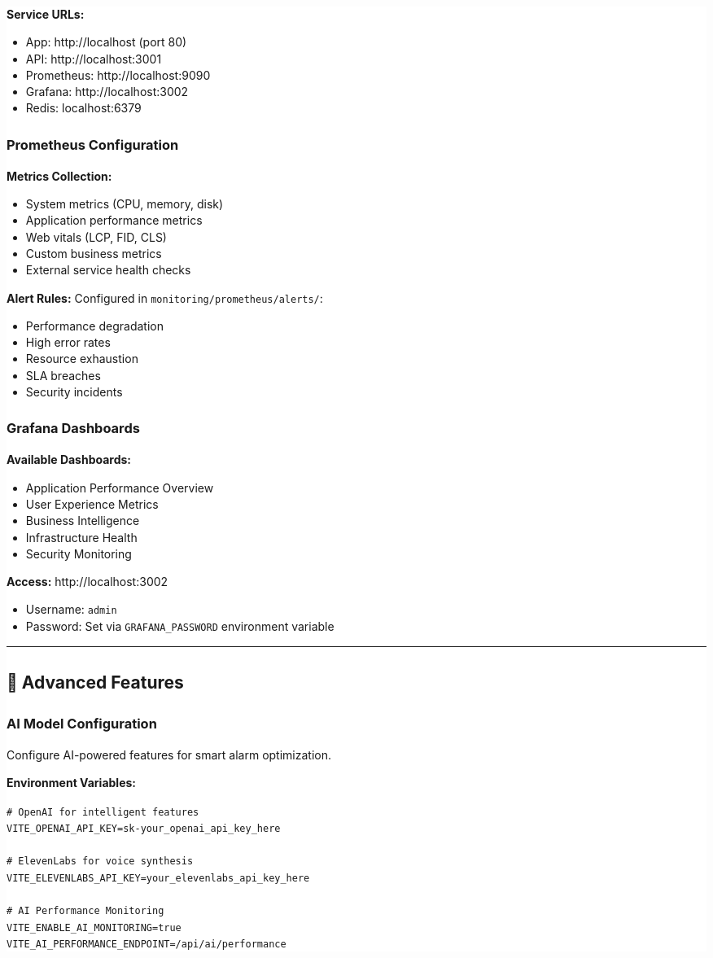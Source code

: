 **Service URLs:**

- App: http://localhost (port 80)
- API: http://localhost:3001
- Prometheus: http://localhost:9090
- Grafana: http://localhost:3002
- Redis: localhost:6379

### Prometheus Configuration

**Metrics Collection:**

- System metrics (CPU, memory, disk)
- Application performance metrics
- Web vitals (LCP, FID, CLS)
- Custom business metrics
- External service health checks

**Alert Rules:** Configured in `monitoring/prometheus/alerts/`:

- Performance degradation
- High error rates
- Resource exhaustion
- SLA breaches
- Security incidents

### Grafana Dashboards

**Available Dashboards:**

- Application Performance Overview
- User Experience Metrics
- Business Intelligence
- Infrastructure Health
- Security Monitoring

**Access:** http://localhost:3002

- Username: `admin`
- Password: Set via `GRAFANA_PASSWORD` environment variable

---

## 🎯 Advanced Features

### AI Model Configuration

Configure AI-powered features for smart alarm optimization.

**Environment Variables:**

```env
# OpenAI for intelligent features
VITE_OPENAI_API_KEY=sk-your_openai_api_key_here

# ElevenLabs for voice synthesis
VITE_ELEVENLABS_API_KEY=your_elevenlabs_api_key_here

# AI Performance Monitoring
VITE_ENABLE_AI_MONITORING=true
VITE_AI_PERFORMANCE_ENDPOINT=/api/ai/performance
```
